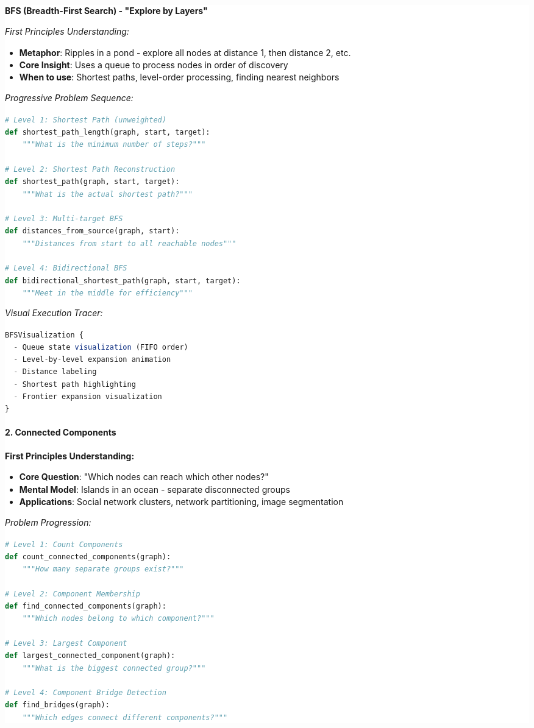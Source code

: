 **BFS (Breadth-First Search) - "Explore by Layers"**

*First Principles Understanding:*
- **Metaphor**: Ripples in a pond - explore all nodes at distance 1, then distance 2, etc.
- **Core Insight**: Uses a queue to process nodes in order of discovery
- **When to use**: Shortest paths, level-order processing, finding nearest neighbors

*Progressive Problem Sequence:*
```python
# Level 1: Shortest Path (unweighted)
def shortest_path_length(graph, start, target):
    """What is the minimum number of steps?"""
    
# Level 2: Shortest Path Reconstruction
def shortest_path(graph, start, target):
    """What is the actual shortest path?"""
    
# Level 3: Multi-target BFS
def distances_from_source(graph, start):
    """Distances from start to all reachable nodes"""
    
# Level 4: Bidirectional BFS
def bidirectional_shortest_path(graph, start, target):
    """Meet in the middle for efficiency"""
```

*Visual Execution Tracer:*
```typescript
BFSVisualization {
  - Queue state visualization (FIFO order)
  - Level-by-level expansion animation
  - Distance labeling
  - Shortest path highlighting
  - Frontier expansion visualization
}
```

#### 2. Connected Components

**First Principles Understanding:**
- **Core Question**: "Which nodes can reach which other nodes?"
- **Mental Model**: Islands in an ocean - separate disconnected groups
- **Applications**: Social network clusters, network partitioning, image segmentation

*Problem Progression:*
```python
# Level 1: Count Components
def count_connected_components(graph):
    """How many separate groups exist?"""
    
# Level 2: Component Membership
def find_connected_components(graph):
    """Which nodes belong to which component?"""
    
# Level 3: Largest Component
def largest_connected_component(graph):
    """What is the biggest connected group?"""
    
# Level 4: Component Bridge Detection
def find_bridges(graph):
    """Which edges connect different components?"""
```
